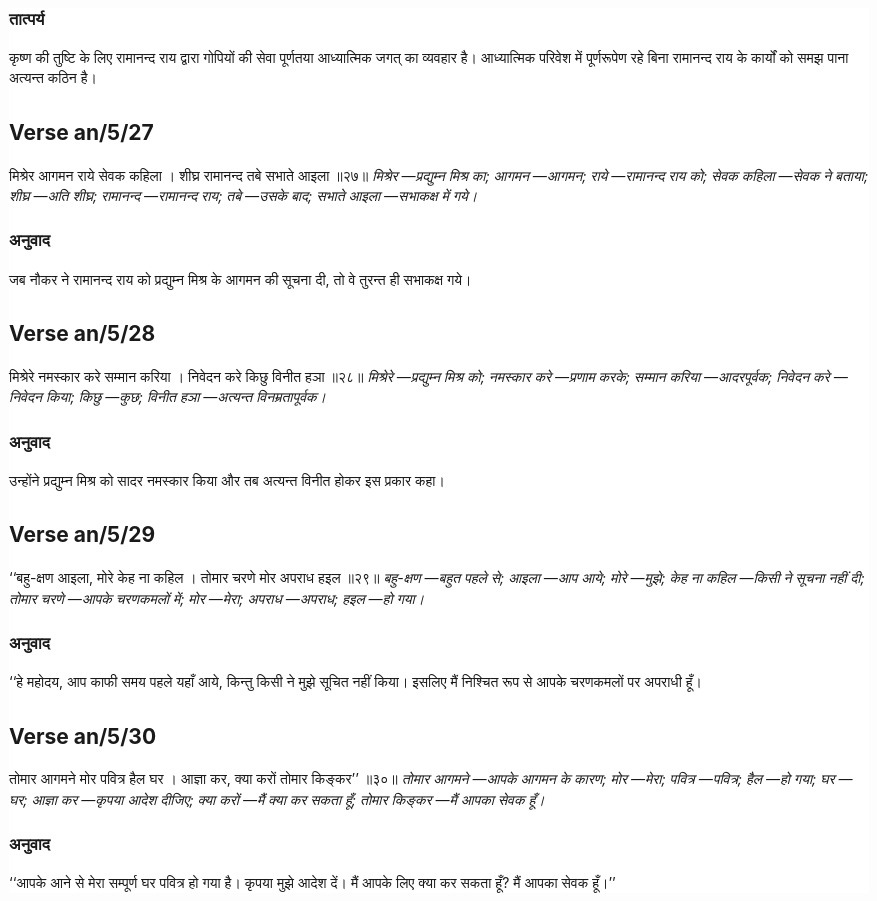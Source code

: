 
### तात्पर्य
कृष्ण की तुष्टि के लिए रामानन्द राय द्वारा गोपियों की सेवा पूर्णतया आध्यात्मिक जगत् का व्यवहार है। आध्यात्मिक परिवेश में पूर्णरूपेण रहे बिना रामानन्द राय के कार्यों को समझ पाना अत्यन्त कठिन है।


## Verse an/5/27
मिश्रेर आगमन राये सेवक कहिला ।
शीघ्र रामानन्द तबे सभाते आइला ॥२७॥
*मिश्रेर —प्रद्युम्न मिश्र का; आगमन —आगमन; राये —रामानन्द राय को; सेवक कहिला —सेवक ने बताया; शीघ्र —अति शीघ्र; रामानन्द —रामानन्द राय; तबे —उसके बाद; सभाते आइला —सभाकक्ष में गये।*


### अनुवाद
जब नौकर ने रामानन्द राय को प्रद्युम्न मिश्र के आगमन की सूचना दी, तो वे तुरन्त ही सभाकक्ष गये।


## Verse an/5/28
मिश्रेरे नमस्कार करे सम्मान करिया ।
निवेदन करे किछु विनीत हञा ॥२८॥
*मिश्रेरे —प्रद्युम्न मिश्र को; नमस्कार करे —प्रणाम करके; सम्मान करिया —आदरपूर्वक; निवेदन करे —निवेदन किया; किछु —कुछ; विनीत हञा —अत्यन्त विनम्रतापूर्वक।*


### अनुवाद
उन्होंने प्रद्युम्न मिश्र को सादर नमस्कार किया और तब अत्यन्त विनीत होकर इस प्रकार कहा।


## Verse an/5/29
‘‘बहु-क्षण आइला, मोरे केह ना कहिल ।
तोमार चरणे मोर अपराध हइल ॥२९॥
*बहु-क्षण —बहुत पहले से; आइला —आप आये; मोरे —मुझे; केह ना कहिल —किसी ने सूचना नहीं दी; तोमार चरणे —आपके चरणकमलों में; मोर —मेरा; अपराध —अपराध; हइल —हो गया।*


### अनुवाद
‘‘हे महोदय, आप काफी समय पहले यहाँ आये, किन्तु किसी ने मुझे सूचित नहीं किया। इसलिए मैं निश्चित रूप से आपके चरणकमलों पर अपराधी हूँ।


## Verse an/5/30
तोमार आगमने मोर पवित्र हैल घर ।
आज्ञा कर, क्या करों तोमार किङ्कर’’ ॥३०॥
*तोमार आगमने —आपके आगमन के कारण; मोर —मेरा; पवित्र —पवित्र; हैल —हो गया; घर —घर; आज्ञा कर —कृपया आदेश दीजिए; क्या करों —मैं क्या कर सकता हूँ; तोमार किङ्कर —मैं आपका सेवक हूँ।*


### अनुवाद
‘‘आपके आने से मेरा सम्पूर्ण घर पवित्र हो गया है। कृपया मुझे आदेश दें। मैं आपके लिए क्या कर सकता हूँ? मैं आपका सेवक हूँ।’’
